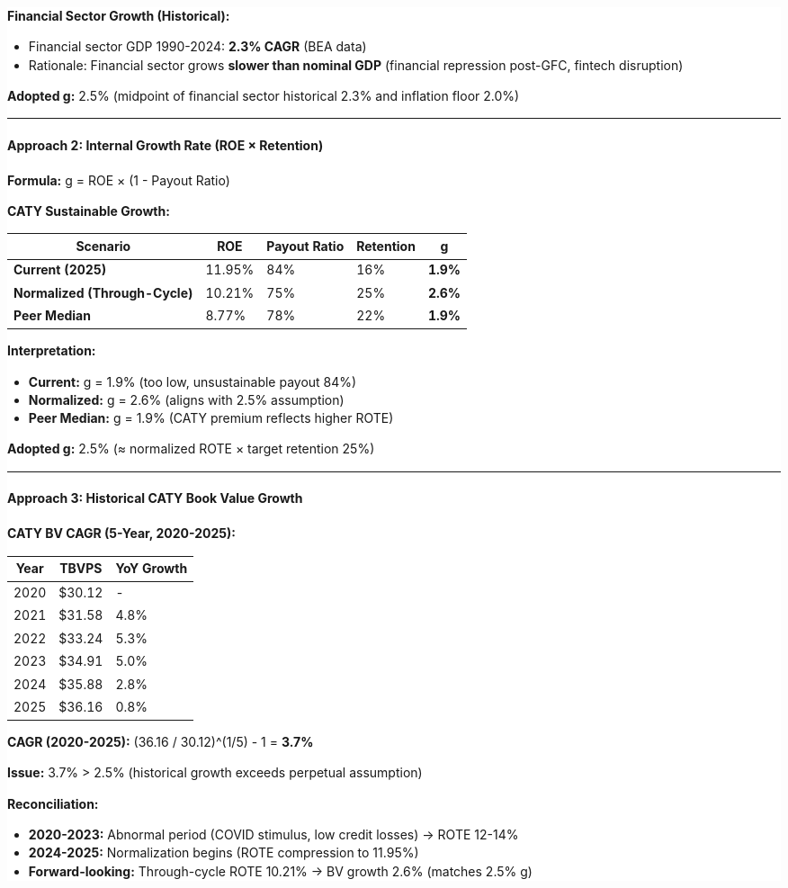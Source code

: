 **Financial Sector Growth (Historical):**
- Financial sector GDP 1990-2024: **2.3% CAGR** (BEA data)
- Rationale: Financial sector grows **slower than nominal GDP** (financial repression post-GFC, fintech disruption)

**Adopted g:** 2.5% (midpoint of financial sector historical 2.3% and inflation floor 2.0%)

---

#### Approach 2: Internal Growth Rate (ROE × Retention)

**Formula:** g = ROE × (1 - Payout Ratio)

**CATY Sustainable Growth:**

| Scenario | ROE | Payout Ratio | Retention | g |
|----------|-----|--------------|-----------|---|
| **Current (2025)** | 11.95% | 84% | 16% | **1.9%** |
| **Normalized (Through-Cycle)** | 10.21% | 75% | 25% | **2.6%** |
| **Peer Median** | 8.77% | 78% | 22% | **1.9%** |

**Interpretation:**
- **Current:** g = 1.9% (too low, unsustainable payout 84%)
- **Normalized:** g = 2.6% (aligns with 2.5% assumption)
- **Peer Median:** g = 1.9% (CATY premium reflects higher ROTE)

**Adopted g:** 2.5% (≈ normalized ROTE × target retention 25%)

---

#### Approach 3: Historical CATY Book Value Growth

**CATY BV CAGR (5-Year, 2020-2025):**

| Year | TBVPS | YoY Growth |
|------|-------|------------|
| 2020 | $30.12 | - |
| 2021 | $31.58 | 4.8% |
| 2022 | $33.24 | 5.3% |
| 2023 | $34.91 | 5.0% |
| 2024 | $35.88 | 2.8% |
| 2025 | $36.16 | 0.8% |

**CAGR (2020-2025):** (36.16 / 30.12)^(1/5) - 1 = **3.7%**

**Issue:** 3.7% > 2.5% (historical growth exceeds perpetual assumption)

**Reconciliation:**
- **2020-2023:** Abnormal period (COVID stimulus, low credit losses) → ROTE 12-14%
- **2024-2025:** Normalization begins (ROTE compression to 11.95%)
- **Forward-looking:** Through-cycle ROTE 10.21% → BV growth 2.6% (matches 2.5% g)
